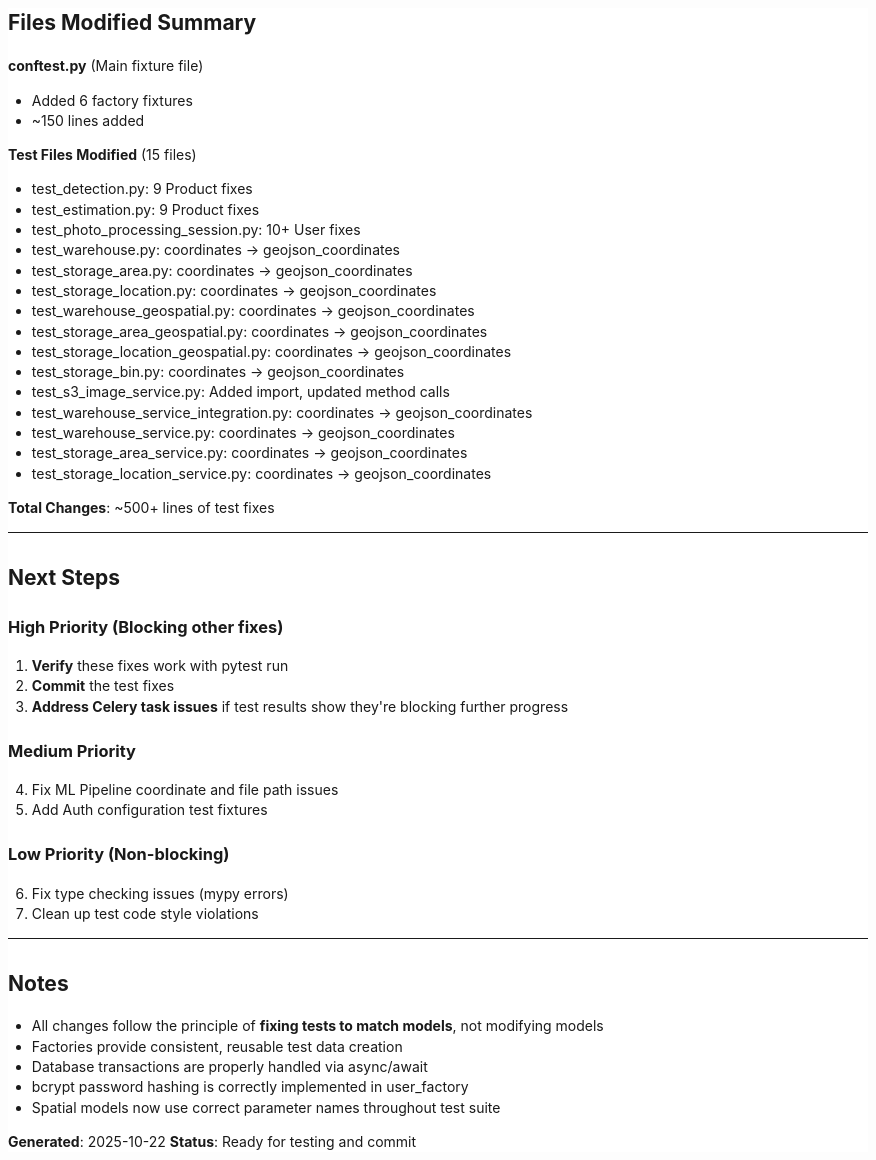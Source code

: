 
## Files Modified Summary

**conftest.py** (Main fixture file)

- Added 6 factory fixtures
- ~150 lines added

**Test Files Modified** (15 files)

- test_detection.py: 9 Product fixes
- test_estimation.py: 9 Product fixes
- test_photo_processing_session.py: 10+ User fixes
- test_warehouse.py: coordinates → geojson_coordinates
- test_storage_area.py: coordinates → geojson_coordinates
- test_storage_location.py: coordinates → geojson_coordinates
- test_warehouse_geospatial.py: coordinates → geojson_coordinates
- test_storage_area_geospatial.py: coordinates → geojson_coordinates
- test_storage_location_geospatial.py: coordinates → geojson_coordinates
- test_storage_bin.py: coordinates → geojson_coordinates
- test_s3_image_service.py: Added import, updated method calls
- test_warehouse_service_integration.py: coordinates → geojson_coordinates
- test_warehouse_service.py: coordinates → geojson_coordinates
- test_storage_area_service.py: coordinates → geojson_coordinates
- test_storage_location_service.py: coordinates → geojson_coordinates

**Total Changes**: ~500+ lines of test fixes

---

## Next Steps

### High Priority (Blocking other fixes)

1. **Verify** these fixes work with pytest run
2. **Commit** the test fixes
3. **Address Celery task issues** if test results show they're blocking further progress

### Medium Priority

4. Fix ML Pipeline coordinate and file path issues
5. Add Auth configuration test fixtures

### Low Priority (Non-blocking)

6. Fix type checking issues (mypy errors)
7. Clean up test code style violations

---

## Notes

- All changes follow the principle of **fixing tests to match models**, not modifying models
- Factories provide consistent, reusable test data creation
- Database transactions are properly handled via async/await
- bcrypt password hashing is correctly implemented in user_factory
- Spatial models now use correct parameter names throughout test suite

**Generated**: 2025-10-22
**Status**: Ready for testing and commit
